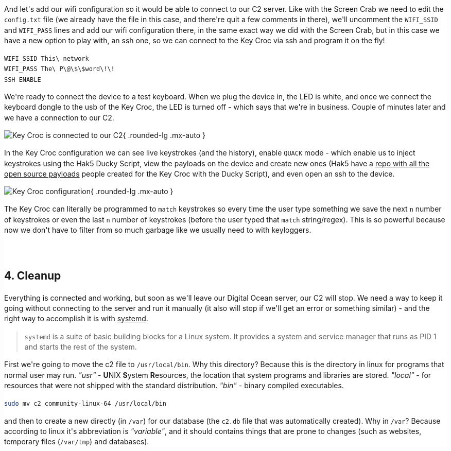 And let's add our wifi configuration so it would be able to connect to our C2 server. Like with the Screen Crab we need to edit the `config.txt` file (we already have the file in this case, and there're quit a few comments in there), we'll uncomment the `WIFI_SSID` and `WIFI_PASS` lines and add our wifi configuration there, in the same exact way we did with the Screen Crab, but in this case we have a new option to play with, an ssh one, so we can connect to the Key Croc via ssh and program it on the fly!

```txt [config.txt]
WIFI_SSID This\ network
WIFI_PASS The\ P\@\$\$word\!\!
SSH ENABLE
```

We're ready to connect the device to a test keyboard. When we plug the device in, the LED is white, and once we connect the keyboard dongle to the usb of the Key Croc, the LED is turned off - which says that we're in business. Couple of minutes later and we have a connection to our C2.

![Key Croc is connected to our C2](/posts/2020/like-a-spy-with-hak5-toys/c2-key-croc-online.webp){ .rounded-lg .mx-auto }

In the Key Croc configuration we can see live keystrokes (and the history), enable `QUACK` mode - which enable us to inject keystrokes using the Hak5 Ducky Script, view the payloads on the device and create new ones (Hak5 have a [repo with all the open source payloads](https://github.com/hak5/keycroc-payloads) people created for the Key Croc with the Ducky Script), and even open an ssh to the device.

![Key Croc configuration](/posts/2020/like-a-spy-with-hak5-toys/key-croc-configuration.webp){ .rounded-lg .mx-auto }

The Key Croc can literally be programmed to `match` keystrokes so every time the user type something we save the next `n` number of keystrokes or even the last `n` number of keystrokes (before the user typed that `match` string/regex). This is so powerful because now we don't have to filter from so much garbage like we usually need to with keyloggers.

&nbsp;

## 4. Cleanup

Everything is connected and working, but soon as we'll leave our Digital Ocean server, our C2 will stop. We need a way to keep it going without connecting to the server and run it manually (it also will stop if we'll get an error or something similar) - and the right way to accomplish it is with [systemd](https://en.wikipedia.org/wiki/Systemd).

> `systemd` is a suite of basic building blocks for a Linux system. It provides a system and service manager that runs as PID 1 and starts the rest of the system.

First we're going to move the c2 file to `/usr/local/bin`. Why this directory? Because this is the directory in linux for programs that normal user may run. _"usr"_ - **U**NIX **S**ystem **R**esources, the location that system programs and libraries are stored. _"local"_ - for resources that were not shipped with the standard distribution. _"bin"_ - binary compiled executables.

```bash [terminal]
sudo mv c2_community-linux-64 /usr/local/bin
```

and then to create a new directly (in `/var`) for our database (the `c2.db` file that was automatically created). Why in `/var`? Because according to linux it's abbreviation is _"variable"_, and it should contains things that are prone to changes (such as websites, temporary files (`/var/tmp`) and databases).
